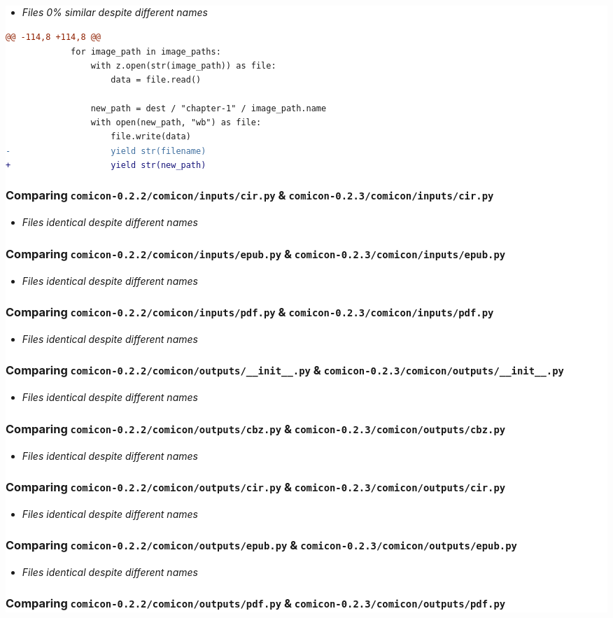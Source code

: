  * *Files 0% similar despite different names*

```diff
@@ -114,8 +114,8 @@
             for image_path in image_paths:
                 with z.open(str(image_path)) as file:
                     data = file.read()
 
                 new_path = dest / "chapter-1" / image_path.name
                 with open(new_path, "wb") as file:
                     file.write(data)
-                    yield str(filename)
+                    yield str(new_path)
```

### Comparing `comicon-0.2.2/comicon/inputs/cir.py` & `comicon-0.2.3/comicon/inputs/cir.py`

 * *Files identical despite different names*

### Comparing `comicon-0.2.2/comicon/inputs/epub.py` & `comicon-0.2.3/comicon/inputs/epub.py`

 * *Files identical despite different names*

### Comparing `comicon-0.2.2/comicon/inputs/pdf.py` & `comicon-0.2.3/comicon/inputs/pdf.py`

 * *Files identical despite different names*

### Comparing `comicon-0.2.2/comicon/outputs/__init__.py` & `comicon-0.2.3/comicon/outputs/__init__.py`

 * *Files identical despite different names*

### Comparing `comicon-0.2.2/comicon/outputs/cbz.py` & `comicon-0.2.3/comicon/outputs/cbz.py`

 * *Files identical despite different names*

### Comparing `comicon-0.2.2/comicon/outputs/cir.py` & `comicon-0.2.3/comicon/outputs/cir.py`

 * *Files identical despite different names*

### Comparing `comicon-0.2.2/comicon/outputs/epub.py` & `comicon-0.2.3/comicon/outputs/epub.py`

 * *Files identical despite different names*

### Comparing `comicon-0.2.2/comicon/outputs/pdf.py` & `comicon-0.2.3/comicon/outputs/pdf.py`

